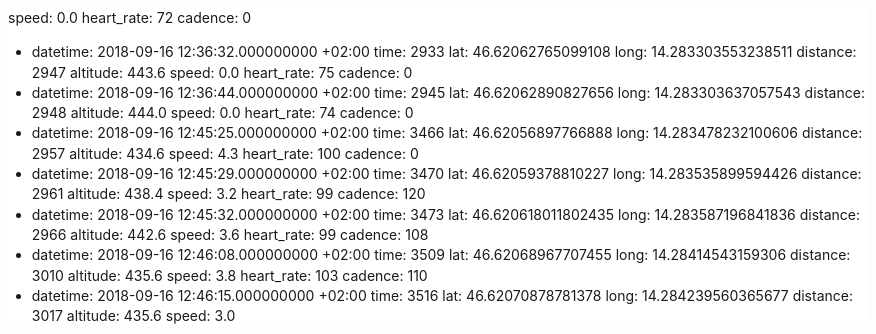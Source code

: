   speed: 0.0
  heart_rate: 72
  cadence: 0
- datetime: 2018-09-16 12:36:32.000000000 +02:00
  time: 2933
  lat: 46.62062765099108
  long: 14.283303553238511
  distance: 2947
  altitude: 443.6
  speed: 0.0
  heart_rate: 75
  cadence: 0
- datetime: 2018-09-16 12:36:44.000000000 +02:00
  time: 2945
  lat: 46.62062890827656
  long: 14.283303637057543
  distance: 2948
  altitude: 444.0
  speed: 0.0
  heart_rate: 74
  cadence: 0
- datetime: 2018-09-16 12:45:25.000000000 +02:00
  time: 3466
  lat: 46.62056897766888
  long: 14.283478232100606
  distance: 2957
  altitude: 434.6
  speed: 4.3
  heart_rate: 100
  cadence: 0
- datetime: 2018-09-16 12:45:29.000000000 +02:00
  time: 3470
  lat: 46.62059378810227
  long: 14.283535899594426
  distance: 2961
  altitude: 438.4
  speed: 3.2
  heart_rate: 99
  cadence: 120
- datetime: 2018-09-16 12:45:32.000000000 +02:00
  time: 3473
  lat: 46.620618011802435
  long: 14.283587196841836
  distance: 2966
  altitude: 442.6
  speed: 3.6
  heart_rate: 99
  cadence: 108
- datetime: 2018-09-16 12:46:08.000000000 +02:00
  time: 3509
  lat: 46.62068967707455
  long: 14.28414543159306
  distance: 3010
  altitude: 435.6
  speed: 3.8
  heart_rate: 103
  cadence: 110
- datetime: 2018-09-16 12:46:15.000000000 +02:00
  time: 3516
  lat: 46.62070878781378
  long: 14.284239560365677
  distance: 3017
  altitude: 435.6
  speed: 3.0